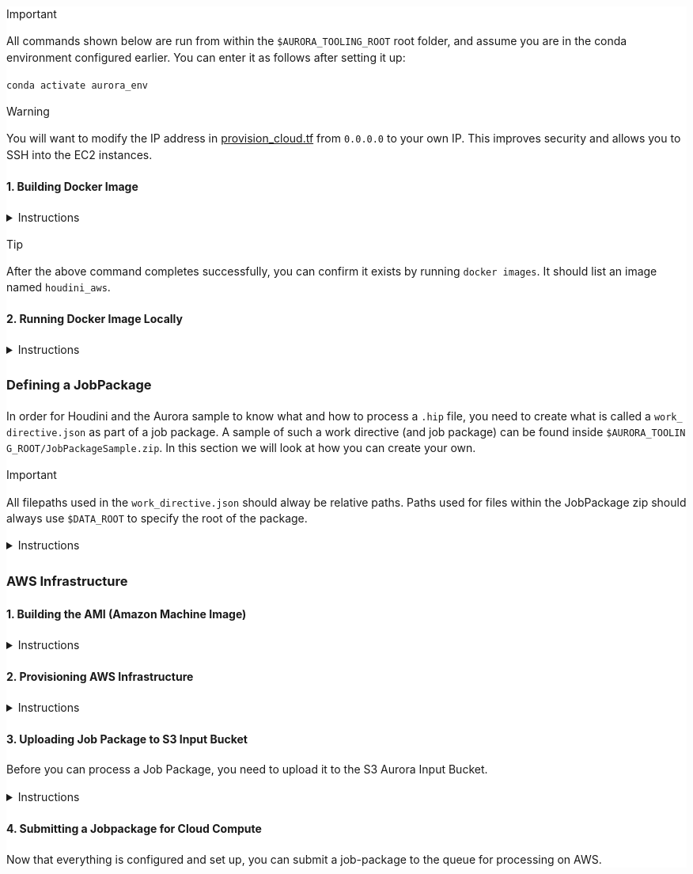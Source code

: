 > [!IMPORTANT]
> All commands shown below are run from within the `$AURORA_TOOLING_ROOT` root folder, and assume you are in the conda environment configured earlier.
> You can enter it as follows after setting it up:
> ```bash
> conda activate aurora_env
> ```

> [!WARNING]
> You will want to modify the IP address in [provision_cloud.tf](infra\provisioning\deployment\provision_cloud.tf) from `0.0.0.0` to your own IP. This improves security and allows you to SSH into the EC2 instances.


#### 1. Building Docker Image
<details><summary>Instructions</summary></details>

> [!TIP]
>  After the above command completes successfully, you can confirm it exists by running `docker images`. It should list an image named `houdini_aws`.

#### 2. Running Docker Image Locally
<details><summary>Instructions</summary></details>

### Defining a JobPackage
In order for Houdini and the Aurora sample to know what and how to process a `.hip` file, you need to create what is called a `work_directive.json` as part of a job package. A sample of such a work directive (and job package) can be found inside `$AURORA_TOOLING_ROOT/JobPackageSample.zip`. In this section we will look at how you can create your own.

> [!IMPORTANT]
> All filepaths used in the `work_directive.json` should alway be relative paths. Paths used for files within the JobPackage zip should always use `$DATA_ROOT` to specify the root of the package.

<details><summary>Instructions</summary></details>

### AWS Infrastructure

#### 1. Building the AMI (Amazon Machine Image)
<details><summary>Instructions</summary></details>

#### 2. Provisioning AWS Infrastructure
<details><summary>Instructions</summary></details>

#### 3. Uploading Job Package to S3 Input Bucket
Before you can process a Job Package, you need to upload it to the S3 Aurora Input Bucket.

<details><summary>Instructions</summary></details>


#### 4. Submitting a Jobpackage for Cloud Compute
Now that everything is configured and set up, you can submit a job-package to the queue for processing on AWS.
